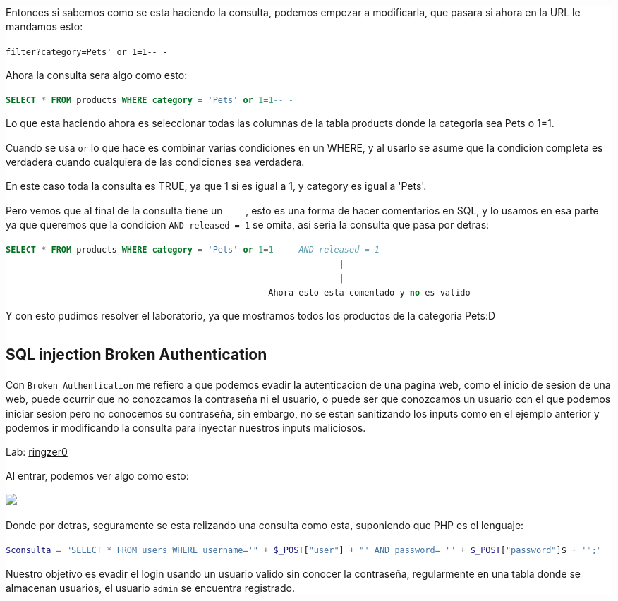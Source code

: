 Entonces si sabemos como se esta haciendo la consulta, podemos empezar a modificarla, que pasara si ahora en la URL le mandamos esto:

```
filter?category=Pets' or 1=1-- -
```
Ahora la consulta sera algo como esto:

```sql
SELECT * FROM products WHERE category = 'Pets' or 1=1-- -
```

Lo que esta haciendo ahora es seleccionar todas las columnas de la tabla products donde la categoria sea Pets o 1=1.

Cuando se usa ```or``` lo que hace es combinar varias condiciones en un WHERE, y al usarlo se asume que la condicion completa es verdadera cuando cualquiera de las condiciones sea verdadera.

En este caso toda la consulta es TRUE, ya que 1 si es igual a 1, y category es igual a 'Pets'.

Pero vemos que al final de la consulta tiene un ```-- -```, esto es una forma de hacer comentarios en SQL, y lo usamos en esa parte ya que queremos que la condicion ```AND released = 1``` se omita, asi seria la consulta que pasa por detras:

```sql
SELECT * FROM products WHERE category = 'Pets' or 1=1-- - AND released = 1
                                                                  |
                                                                  |
                                                    Ahora esto esta comentado y no es valido
```
Y con esto pudimos resolver el laboratorio, ya que mostramos todos los productos de la categoria Pets:D

## SQL injection Broken Authentication

Con ```Broken Authentication``` me refiero a que podemos evadir la autenticacion de una pagina web, como el inicio de sesion de una web, puede ocurrir que no conozcamos la contraseña ni el usuario, o puede ser que conozcamos un usuario con el que podemos iniciar sesion pero no conocemos su contraseña, sin embargo, no se estan sanitizando los inputs como en el ejemplo anterior y podemos ir modificando la consulta para inyectar nuestros inputs maliciosos.

Lab: [ringzer0](http://challenges.ringzer0team.com:10001/)

Al entrar, podemos ver algo como esto:

![](/assets/img/UPDWP-SQLi/sqli3.png)

Donde por detras, seguramente se esta relizando una consulta como esta, suponiendo que PHP es el lenguaje:

```php
$consulta = "SELECT * FROM users WHERE username='" + $_POST["user"] + "' AND password= '" + $_POST["password"]$ + '";"
```

Nuestro objetivo es evadir el login usando un usuario valido sin conocer la contraseña, regularmente en una tabla donde se almacenan usuarios, el usuario ```admin``` se encuentra registrado.
